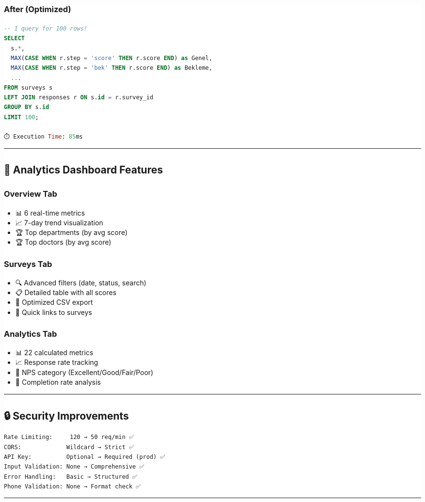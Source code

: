 ### After (Optimized)
```sql
-- 1 query for 100 rows!
SELECT 
  s.*,
  MAX(CASE WHEN r.step = 'score' THEN r.score END) as Genel,
  MAX(CASE WHEN r.step = 'bek' THEN r.score END) as Bekleme,
  ...
FROM surveys s
LEFT JOIN responses r ON s.id = r.survey_id
GROUP BY s.id
LIMIT 100;

⏱️ Execution Time: 85ms
```

---

## 🎯 Analytics Dashboard Features

### Overview Tab
- 📊 6 real-time metrics
- 📈 7-day trend visualization
- 🏆 Top departments (by avg score)
- 🏆 Top doctors (by avg score)

### Surveys Tab
- 🔍 Advanced filters (date, status, search)
- 📋 Detailed table with all scores
- 💾 Optimized CSV export
- 🔗 Quick links to surveys

### Analytics Tab
- 📊 22 calculated metrics
- 📈 Response rate tracking
- 🎯 NPS category (Excellent/Good/Fair/Poor)
- 💯 Completion rate analysis

---

## 🔒 Security Improvements

```
Rate Limiting:     120 → 50 req/min ✅
CORS:             Wildcard → Strict ✅
API Key:          Optional → Required (prod) ✅
Input Validation: None → Comprehensive ✅
Error Handling:   Basic → Structured ✅
Phone Validation: None → Format check ✅
```

---